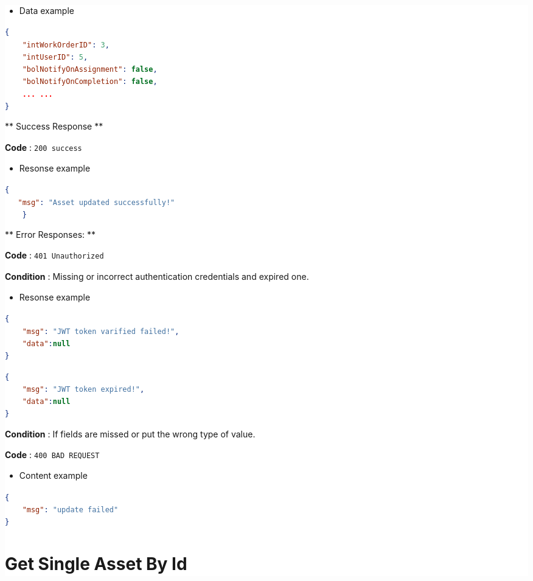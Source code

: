 
* Data example 

```json
{
    "intWorkOrderID": 3,
    "intUserID": 5,
    "bolNotifyOnAssignment": false,
    "bolNotifyOnCompletion": false,
    ... ...
}
```
** Success Response **

**Code** : `200 success`

* Resonse example 

```json
{
   "msg": "Asset updated successfully!"
    }
```

** Error Responses: **

**Code** : `401 Unauthorized`

**Condition** : Missing or incorrect authentication credentials and expired one.

* Resonse example 

```json
{
    "msg": "JWT token varified failed!",
    "data":null
}
```

```json
{
    "msg": "JWT token expired!",
    "data":null
}
```

**Condition** : If fields are missed or put the wrong type of value.

**Code** : `400 BAD REQUEST`

* Content example 

```json
{
    "msg": "update failed"
}
```

# Get Single Asset By Id 
